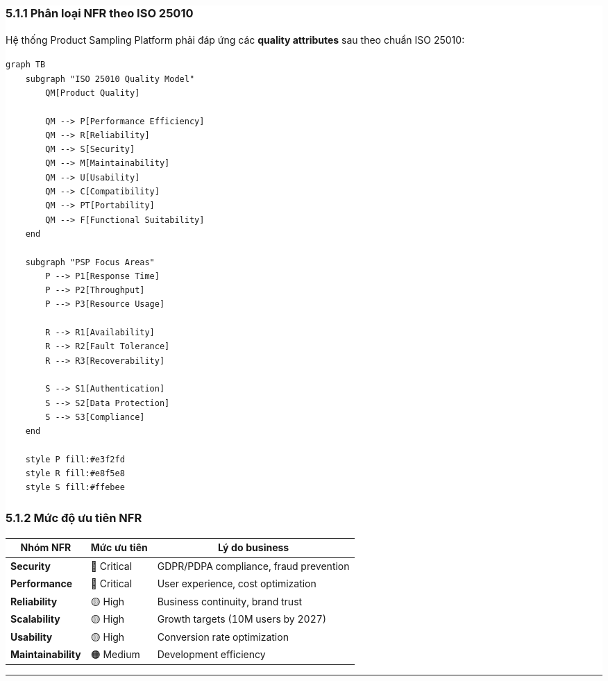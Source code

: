 ### 5.1.1 Phân loại NFR theo ISO 25010
Hệ thống Product Sampling Platform phải đáp ứng các **quality attributes** sau theo chuẩn ISO 25010:

```mermaid
graph TB
    subgraph "ISO 25010 Quality Model"
        QM[Product Quality]
        
        QM --> P[Performance Efficiency]
        QM --> R[Reliability]  
        QM --> S[Security]
        QM --> M[Maintainability]
        QM --> U[Usability]
        QM --> C[Compatibility]
        QM --> PT[Portability]
        QM --> F[Functional Suitability]
    end
    
    subgraph "PSP Focus Areas"
        P --> P1[Response Time]
        P --> P2[Throughput]
        P --> P3[Resource Usage]
        
        R --> R1[Availability]
        R --> R2[Fault Tolerance]
        R --> R3[Recoverability]
        
        S --> S1[Authentication]
        S --> S2[Data Protection]
        S --> S3[Compliance]
    end
    
    style P fill:#e3f2fd
    style R fill:#e8f5e8
    style S fill:#ffebee
```

### 5.1.2 Mức độ ưu tiên NFR
| Nhóm NFR | Mức ưu tiên | Lý do business |
|----------|-------------|----------------|
| **Security** | 🔴 Critical | GDPR/PDPA compliance, fraud prevention |
| **Performance** | 🔴 Critical | User experience, cost optimization |
| **Reliability** | 🟡 High | Business continuity, brand trust |
| **Scalability** | 🟡 High | Growth targets (10M users by 2027) |
| **Usability** | 🟡 High | Conversion rate optimization |
| **Maintainability** | 🟠 Medium | Development efficiency |

---